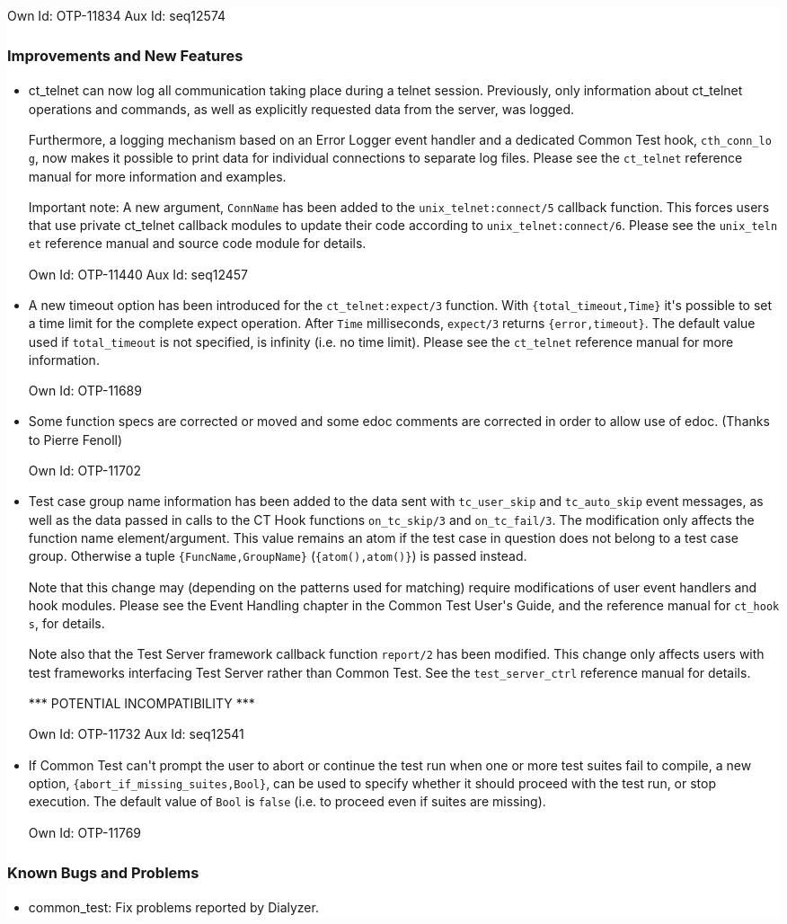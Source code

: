   Own Id: OTP-11834 Aux Id: seq12574

### Improvements and New Features

* ct_telnet can now log all communication taking place during a telnet session. Previously, only information about ct_telnet operations and commands, as well as explicitly requested data from the server, was logged.

  Furthermore, a logging mechanism based on an Error Logger event handler and a dedicated Common Test hook, `cth_conn_log`, now makes it possible to print data for individual connections to separate log files. Please see the `ct_telnet` reference manual for more information and examples.

  Important note: A new argument, `ConnName` has been added to the `unix_telnet:connect/5` callback function. This forces users that use private ct_telnet callback modules to update their code according to `unix_telnet:connect/6`. Please see the `unix_telnet` reference manual and source code module for details.

  Own Id: OTP-11440 Aux Id: seq12457
* A new timeout option has been introduced for the `ct_telnet:expect/3` function. With `{total_timeout,Time}` it's possible to set a time limit for the complete expect operation. After `Time` milliseconds, `expect/3` returns `{error,timeout}`. The default value used if `total_timeout` is not specified, is infinity (i.e. no time limit). Please see the `ct_telnet` reference manual for more information.

  Own Id: OTP-11689
* Some function specs are corrected or moved and some edoc comments are corrected in order to allow use of edoc. (Thanks to Pierre Fenoll)

  Own Id: OTP-11702
* Test case group name information has been added to the data sent with `tc_user_skip` and `tc_auto_skip` event messages, as well as the data passed in calls to the CT Hook functions `on_tc_skip/3` and `on_tc_fail/3`. The modification only affects the function name element/argument. This value remains an atom if the test case in question does not belong to a test case group. Otherwise a tuple `{FuncName,GroupName}` (`{atom(),atom()}`) is passed instead.

  Note that this change may (depending on the patterns used for matching) require modifications of user event handlers and hook modules. Please see the Event Handling chapter in the Common Test User's Guide, and the reference manual for `ct_hooks`, for details.

  Note also that the Test Server framework callback function `report/2` has been modified. This change only affects users with test frameworks interfacing Test Server rather than Common Test. See the `test_server_ctrl` reference manual for details.

  \*** POTENTIAL INCOMPATIBILITY ***

  Own Id: OTP-11732 Aux Id: seq12541
* If Common Test can't prompt the user to abort or continue the test run when one or more test suites fail to compile, a new option, `{abort_if_missing_suites,Bool}`, can be used to specify whether it should proceed with the test run, or stop execution. The default value of `Bool` is `false` (i.e. to proceed even if suites are missing).

  Own Id: OTP-11769

### Known Bugs and Problems

* common_test: Fix problems reported by Dialyzer.
